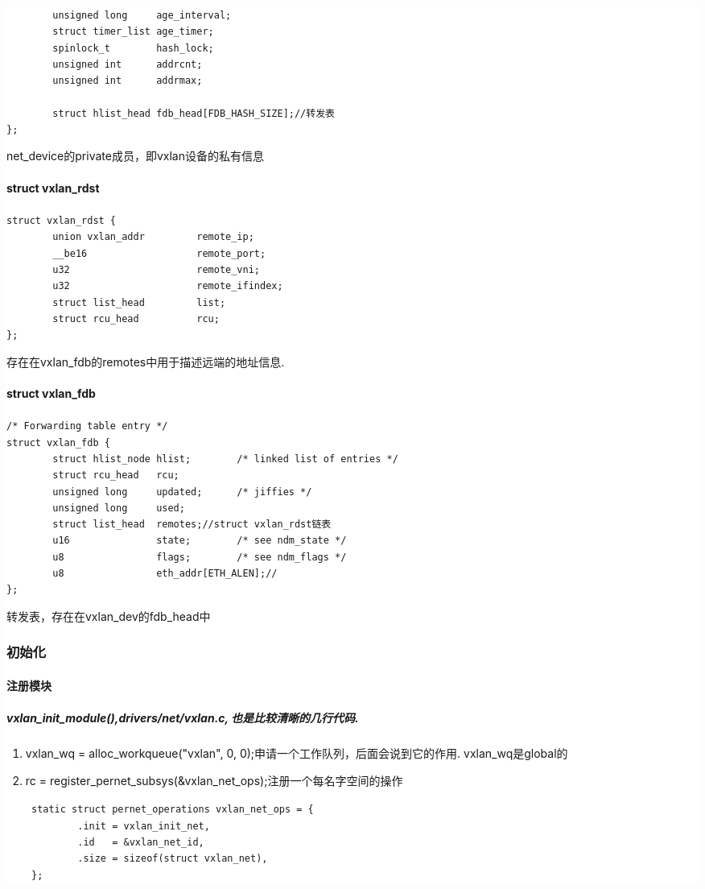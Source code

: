             unsigned long     age_interval;
            struct timer_list age_timer;
            spinlock_t        hash_lock;
            unsigned int      addrcnt;
            unsigned int      addrmax;

            struct hlist_head fdb_head[FDB_HASH_SIZE];//转发表
    };

net_device的private成员，即vxlan设备的私有信息

#### struct vxlan_rdst

    struct vxlan_rdst {
            union vxlan_addr         remote_ip;
            __be16                   remote_port;
            u32                      remote_vni;
            u32                      remote_ifindex;
            struct list_head         list;
            struct rcu_head          rcu;
    };

存在在vxlan_fdb的remotes中用于描述远端的地址信息.

#### struct vxlan_fdb

    /* Forwarding table entry */
    struct vxlan_fdb {
            struct hlist_node hlist;        /* linked list of entries */
            struct rcu_head   rcu;
            unsigned long     updated;      /* jiffies */
            unsigned long     used;
            struct list_head  remotes;//struct vxlan_rdst链表
            u16               state;        /* see ndm_state */
            u8                flags;        /* see ndm_flags */
            u8                eth_addr[ETH_ALEN];//
    };

转发表，存在在vxlan_dev的fdb_head中


### 初始化

#### 注册模块

##### vxlan_init_module(),drivers/net/vxlan.c, 也是比较清晰的几行代码.

1. vxlan_wq = alloc_workqueue("vxlan", 0, 0);申请一个工作队列，后面会说到它的作用. vxlan_wq是global的

2. rc = register_pernet_subsys(&vxlan_net_ops);注册一个每名字空间的操作

        static struct pernet_operations vxlan_net_ops = {
                .init = vxlan_init_net,
                .id   = &vxlan_net_id,
                .size = sizeof(struct vxlan_net),
        };
